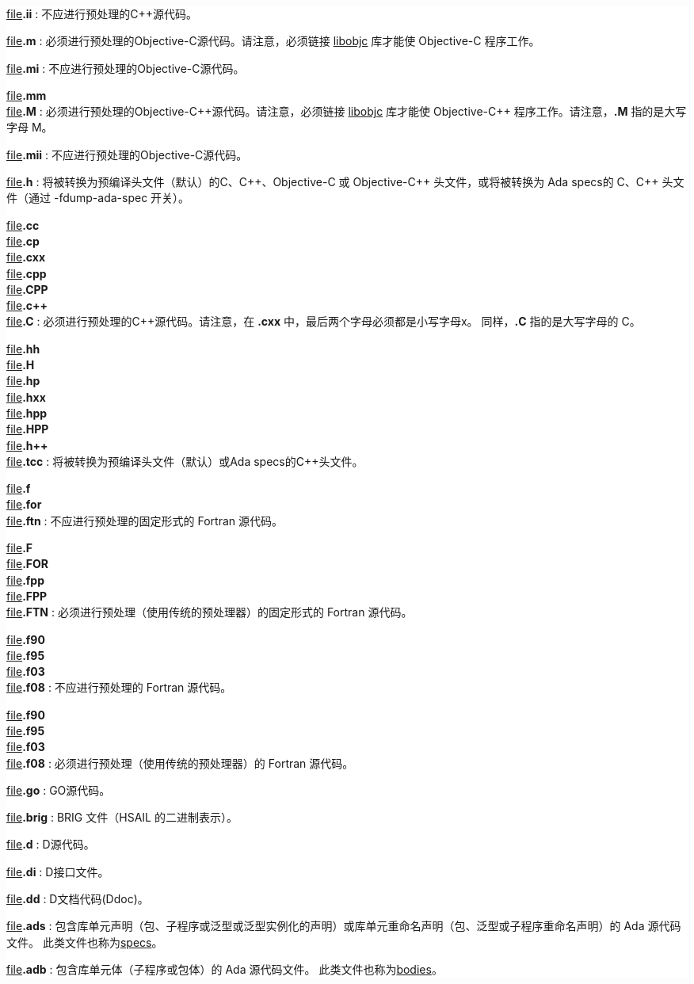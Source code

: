 <u>file</u>**.ii**
: 不应进行预处理的C++源代码。

<u>file</u>**.m**
: 必须进行预处理的Objective-C源代码。请注意，必须链接 <u>libobjc</u> 库才能使 Objective-C 程序工作。

<u>file</u>**.mi**
: 不应进行预处理的Objective-C源代码。

<u>file</u>**.mm**<br /><u>file</u>**.M**
: 必须进行预处理的Objective-C++源代码。请注意，必须链接 <u>libobjc</u> 库才能使 Objective-C++ 程序工作。请注意，**.M** 指的是大写字母 M。

<u>file</u>**.mii**
: 不应进行预处理的Objective-C源代码。

<u>file</u>**.h**
: 将被转换为预编译头文件（默认）的C、C++、Objective-C 或 Objective-C++ 头文件，或将被转换为 Ada specs的 C、C++ 头文件（通过 -fdump-ada-spec 开关）。

<u>file</u>**.cc**<br /><u>file</u>**.cp**<br /><u>file</u>**.cxx**<br /><u>file</u>**.cpp**<br /><u>file</u>**.CPP**<br /><u>file</u>**.c++**<br /><u>file</u>**.C**
: 必须进行预处理的C++源代码。请注意，在 **.cxx** 中，最后两个字母必须都是小写字母x。 同样，**.C** 指的是大写字母的 C。

<u>file</u>**.hh**<br /><u>file</u>**.H**<br /><u>file</u>**.hp**<br /><u>file</u>**.hxx**<br /><u>file</u>**.hpp**<br /><u>file</u>**.HPP**<br /><u>file</u>**.h++**<br /><u>file</u>**.tcc**
: 将被转换为预编译头文件（默认）或Ada specs的C++头文件。

<u>file</u>**.f**<br /><u>file</u>**.for**<br /><u>file</u>**.ftn**
: 不应进行预处理的固定形式的 Fortran 源代码。

<u>file</u>**.F**<br /><u>file</u>**.FOR**<br /><u>file</u>**.fpp**<br /><u>file</u>**.FPP**<br /><u>file</u>**.FTN**
: 必须进行预处理（使用传统的预处理器）的固定形式的 Fortran 源代码。

<u>file</u>**.f90**<br /><u>file</u>**.f95**<br /><u>file</u>**.f03**<br /><u>file</u>**.f08**
: 不应进行预处理的 Fortran 源代码。

<u>file</u>**.f90**<br /><u>file</u>**.f95**<br /><u>file</u>**.f03**<br /><u>file</u>**.f08**
: 必须进行预处理（使用传统的预处理器）的 Fortran 源代码。

<u>file</u>**.go**
: GO源代码。

<u>file</u>**.brig**
: BRIG 文件（HSAIL 的二进制表示）。

<u>file</u>**.d**
: D源代码。

<u>file</u>**.di**
: D接口文件。

<u>file</u>**.dd**
: D文档代码(Ddoc)。

<u>file</u>**.ads**
: 包含库单元声明（包、子程序或泛型或泛型实例化的声明）或库单元重命名声明（包、泛型或子程序重命名声明）的 Ada 源代码文件。 此类文件也称为<u>specs</u>。

<u>file</u>**.adb**
: 包含库单元体（子程序或包体）的 Ada 源代码文件。 此类文件也称为<u>bodies</u>。

